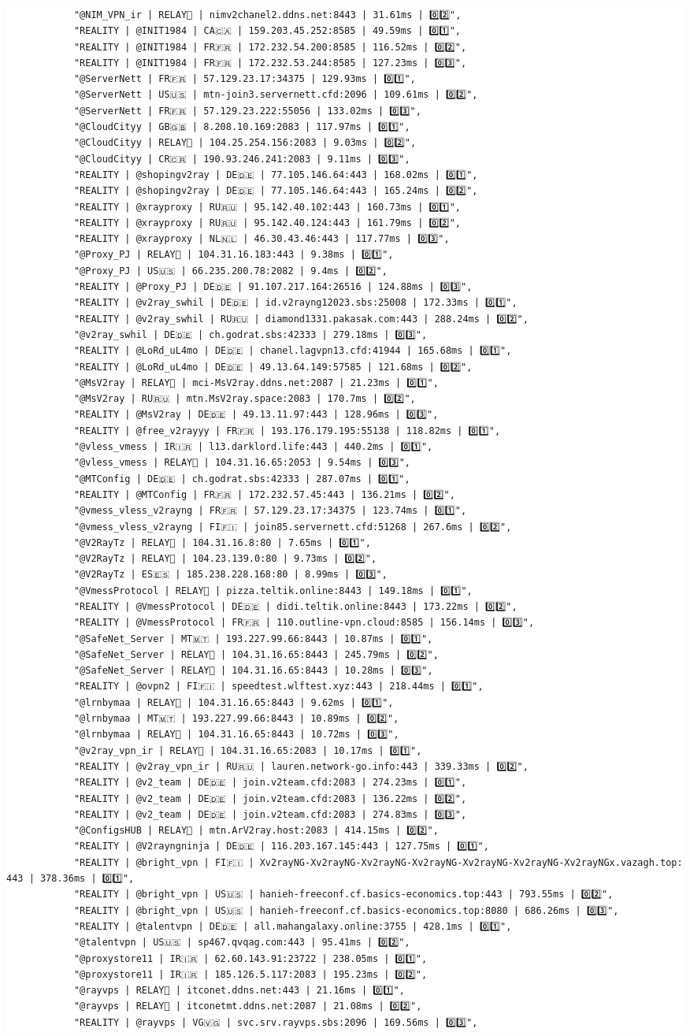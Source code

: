                 "@NIM_VPN_ir | RELAY🚩 | nimv2chanel2.ddns.net:8443 | 31.61ms | 0️⃣2️⃣",
                "REALITY | @INIT1984 | CA🇨🇦 | 159.203.45.252:8585 | 49.59ms | 0️⃣1️⃣",
                "REALITY | @INIT1984 | FR🇫🇷 | 172.232.54.200:8585 | 116.52ms | 0️⃣2️⃣",
                "REALITY | @INIT1984 | FR🇫🇷 | 172.232.53.244:8585 | 127.23ms | 0️⃣3️⃣",
                "@ServerNett | FR🇫🇷 | 57.129.23.17:34375 | 129.93ms | 0️⃣1️⃣",
                "@ServerNett | US🇺🇸 | mtn-join3.servernett.cfd:2096 | 109.61ms | 0️⃣2️⃣",
                "@ServerNett | FR🇫🇷 | 57.129.23.222:55056 | 133.02ms | 0️⃣3️⃣",
                "@CloudCityy | GB🇬🇧 | 8.208.10.169:2083 | 117.97ms | 0️⃣1️⃣",
                "@CloudCityy | RELAY🚩 | 104.25.254.156:2083 | 9.03ms | 0️⃣2️⃣",
                "@CloudCityy | CR🇨🇷 | 190.93.246.241:2083 | 9.11ms | 0️⃣3️⃣",
                "REALITY | @shopingv2ray | DE🇩🇪 | 77.105.146.64:443 | 168.02ms | 0️⃣1️⃣",
                "REALITY | @shopingv2ray | DE🇩🇪 | 77.105.146.64:443 | 165.24ms | 0️⃣2️⃣",
                "REALITY | @xrayproxy | RU🇷🇺 | 95.142.40.102:443 | 160.73ms | 0️⃣1️⃣",
                "REALITY | @xrayproxy | RU🇷🇺 | 95.142.40.124:443 | 161.79ms | 0️⃣2️⃣",
                "REALITY | @xrayproxy | NL🇳🇱 | 46.30.43.46:443 | 117.77ms | 0️⃣3️⃣",
                "@Proxy_PJ | RELAY🚩 | 104.31.16.183:443 | 9.38ms | 0️⃣1️⃣",
                "@Proxy_PJ | US🇺🇸 | 66.235.200.78:2082 | 9.4ms | 0️⃣2️⃣",
                "REALITY | @Proxy_PJ | DE🇩🇪 | 91.107.217.164:26516 | 124.88ms | 0️⃣3️⃣",
                "REALITY | @v2ray_swhil | DE🇩🇪 | id.v2rayng12023.sbs:25008 | 172.33ms | 0️⃣1️⃣",
                "REALITY | @v2ray_swhil | RU🇷🇺 | diamond1331.pakasak.com:443 | 288.24ms | 0️⃣2️⃣",
                "@v2ray_swhil | DE🇩🇪 | ch.godrat.sbs:42333 | 279.18ms | 0️⃣3️⃣",
                "REALITY | @LoRd_uL4mo | DE🇩🇪 | chanel.lagvpn13.cfd:41944 | 165.68ms | 0️⃣1️⃣",
                "REALITY | @LoRd_uL4mo | DE🇩🇪 | 49.13.64.149:57585 | 121.68ms | 0️⃣2️⃣",
                "@MsV2ray | RELAY🚩 | mci-MsV2ray.ddns.net:2087 | 21.23ms | 0️⃣1️⃣",
                "@MsV2ray | RU🇷🇺 | mtn.MsV2ray.space:2083 | 170.7ms | 0️⃣2️⃣",
                "REALITY | @MsV2ray | DE🇩🇪 | 49.13.11.97:443 | 128.96ms | 0️⃣3️⃣",
                "REALITY | @free_v2rayyy | FR🇫🇷 | 193.176.179.195:55138 | 118.82ms | 0️⃣1️⃣",
                "@vless_vmess | IR🇮🇷 | l13.darklord.life:443 | 440.2ms | 0️⃣1️⃣",
                "@vless_vmess | RELAY🚩 | 104.31.16.65:2053 | 9.54ms | 0️⃣3️⃣",
                "@MTConfig | DE🇩🇪 | ch.godrat.sbs:42333 | 287.07ms | 0️⃣1️⃣",
                "REALITY | @MTConfig | FR🇫🇷 | 172.232.57.45:443 | 136.21ms | 0️⃣2️⃣",
                "@vmess_vless_v2rayng | FR🇫🇷 | 57.129.23.17:34375 | 123.74ms | 0️⃣1️⃣",
                "@vmess_vless_v2rayng | FI🇫🇮 | join85.servernett.cfd:51268 | 267.6ms | 0️⃣2️⃣",
                "@V2RayTz | RELAY🚩 | 104.31.16.8:80 | 7.65ms | 0️⃣1️⃣",
                "@V2RayTz | RELAY🚩 | 104.23.139.0:80 | 9.73ms | 0️⃣2️⃣",
                "@V2RayTz | ES🇪🇸 | 185.238.228.168:80 | 8.99ms | 0️⃣3️⃣",
                "@VmessProtocol | RELAY🚩 | pizza.teltik.online:8443 | 149.18ms | 0️⃣1️⃣",
                "REALITY | @VmessProtocol | DE🇩🇪 | didi.teltik.online:8443 | 173.22ms | 0️⃣2️⃣",
                "REALITY | @VmessProtocol | FR🇫🇷 | 110.outline-vpn.cloud:8585 | 156.14ms | 0️⃣3️⃣",
                "@SafeNet_Server | MT🇲🇹 | 193.227.99.66:8443 | 10.87ms | 0️⃣1️⃣",
                "@SafeNet_Server | RELAY🚩 | 104.31.16.65:8443 | 245.79ms | 0️⃣2️⃣",
                "@SafeNet_Server | RELAY🚩 | 104.31.16.65:8443 | 10.28ms | 0️⃣3️⃣",
                "REALITY | @ovpn2 | FI🇫🇮 | speedtest.wlftest.xyz:443 | 218.44ms | 0️⃣1️⃣",
                "@lrnbymaa | RELAY🚩 | 104.31.16.65:8443 | 9.62ms | 0️⃣1️⃣",
                "@lrnbymaa | MT🇲🇹 | 193.227.99.66:8443 | 10.89ms | 0️⃣2️⃣",
                "@lrnbymaa | RELAY🚩 | 104.31.16.65:8443 | 10.72ms | 0️⃣3️⃣",
                "@v2ray_vpn_ir | RELAY🚩 | 104.31.16.65:2083 | 10.17ms | 0️⃣1️⃣",
                "REALITY | @v2ray_vpn_ir | RU🇷🇺 | lauren.network-go.info:443 | 339.33ms | 0️⃣2️⃣",
                "REALITY | @v2_team | DE🇩🇪 | join.v2team.cfd:2083 | 274.23ms | 0️⃣1️⃣",
                "REALITY | @v2_team | DE🇩🇪 | join.v2team.cfd:2083 | 136.22ms | 0️⃣2️⃣",
                "REALITY | @v2_team | DE🇩🇪 | join.v2team.cfd:2083 | 274.83ms | 0️⃣3️⃣",
                "@ConfigsHUB | RELAY🚩 | mtn.ArV2ray.host:2083 | 414.15ms | 0️⃣2️⃣",
                "REALITY | @V2rayngninja | DE🇩🇪 | 116.203.167.145:443 | 127.75ms | 0️⃣1️⃣",
                "REALITY | @bright_vpn | FI🇫🇮 | Xv2rayNG-Xv2rayNG-Xv2rayNG-Xv2rayNG-Xv2rayNG-Xv2rayNG-Xv2rayNGx.vazagh.top:443 | 378.36ms | 0️⃣1️⃣",
                "REALITY | @bright_vpn | US🇺🇸 | hanieh-freeconf.cf.basics-economics.top:443 | 793.55ms | 0️⃣2️⃣",
                "REALITY | @bright_vpn | US🇺🇸 | hanieh-freeconf.cf.basics-economics.top:8080 | 686.26ms | 0️⃣3️⃣",
                "REALITY | @talentvpn | DE🇩🇪 | all.mahangalaxy.online:3755 | 428.1ms | 0️⃣1️⃣",
                "@talentvpn | US🇺🇸 | sp467.qvqag.com:443 | 95.41ms | 0️⃣2️⃣",
                "@proxystore11 | IR🇮🇷 | 62.60.143.91:23722 | 238.05ms | 0️⃣1️⃣",
                "@proxystore11 | IR🇮🇷 | 185.126.5.117:2083 | 195.23ms | 0️⃣2️⃣",
                "@rayvps | RELAY🚩 | itconet.ddns.net:443 | 21.16ms | 0️⃣1️⃣",
                "@rayvps | RELAY🚩 | itconetmt.ddns.net:2087 | 21.08ms | 0️⃣2️⃣",
                "REALITY | @rayvps | VG🇻🇬 | svc.srv.rayvps.sbs:2096 | 169.56ms | 0️⃣3️⃣",